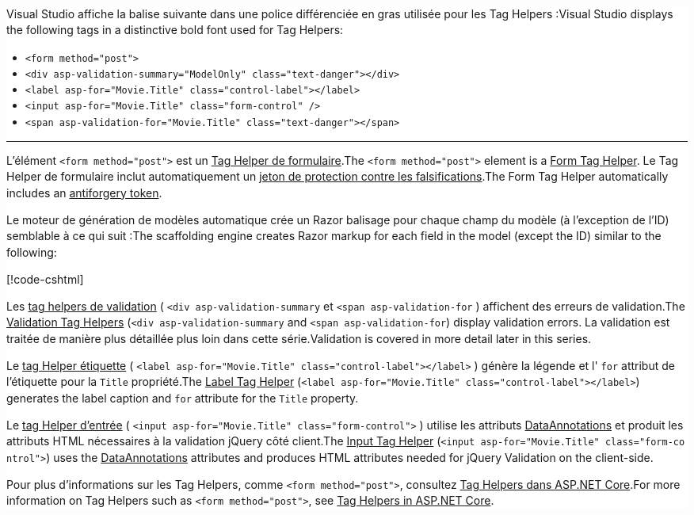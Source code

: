 <span data-ttu-id="6fcbf-199">Visual Studio affiche la balise suivante dans une police différenciée en gras utilisée pour les Tag Helpers :</span><span class="sxs-lookup"><span data-stu-id="6fcbf-199">Visual Studio displays the following tags in a distinctive bold font used for Tag Helpers:</span></span>

* `<form method="post">`
* `<div asp-validation-summary="ModelOnly" class="text-danger"></div>`
* `<label asp-for="Movie.Title" class="control-label"></label>`
* `<input asp-for="Movie.Title" class="form-control" />`
* `<span asp-validation-for="Movie.Title" class="text-danger"></span>`

---

<span data-ttu-id="6fcbf-200">L’élément `<form method="post">` est un [Tag Helper de formulaire](xref:mvc/views/working-with-forms#the-form-tag-helper).</span><span class="sxs-lookup"><span data-stu-id="6fcbf-200">The `<form method="post">` element is a [Form Tag Helper](xref:mvc/views/working-with-forms#the-form-tag-helper).</span></span> <span data-ttu-id="6fcbf-201">Le Tag Helper de formulaire inclut automatiquement un [jeton de protection contre les falsifications](xref:security/anti-request-forgery).</span><span class="sxs-lookup"><span data-stu-id="6fcbf-201">The Form Tag Helper automatically includes an [antiforgery token](xref:security/anti-request-forgery).</span></span>

<span data-ttu-id="6fcbf-202">Le moteur de génération de modèles automatique crée un Razor balisage pour chaque champ du modèle (à l’exception de l’ID) semblable à ce qui suit :</span><span class="sxs-lookup"><span data-stu-id="6fcbf-202">The scaffolding engine creates Razor markup for each field in the model (except the ID) similar to the following:</span></span>

[!code-cshtml[](~/tutorials/razor-pages/razor-pages-start/snapshot_sample3/RazorPagesMovie30/Pages/Movies/Create.cshtml?range=15-20)]

<span data-ttu-id="6fcbf-203">Les [tag helpers de validation](xref:mvc/views/working-with-forms#the-validation-tag-helpers) ( `<div asp-validation-summary` et `<span asp-validation-for` ) affichent des erreurs de validation.</span><span class="sxs-lookup"><span data-stu-id="6fcbf-203">The [Validation Tag Helpers](xref:mvc/views/working-with-forms#the-validation-tag-helpers) (`<div asp-validation-summary` and `<span asp-validation-for`) display validation errors.</span></span> <span data-ttu-id="6fcbf-204">La validation est traitée de manière plus détaillée plus loin dans cette série.</span><span class="sxs-lookup"><span data-stu-id="6fcbf-204">Validation is covered in more detail later in this series.</span></span>

<span data-ttu-id="6fcbf-205">Le [tag Helper étiquette](xref:mvc/views/working-with-forms#the-label-tag-helper) ( `<label asp-for="Movie.Title" class="control-label"></label>` ) génère la légende et l' `for` attribut de l’étiquette pour la `Title` propriété.</span><span class="sxs-lookup"><span data-stu-id="6fcbf-205">The [Label Tag Helper](xref:mvc/views/working-with-forms#the-label-tag-helper) (`<label asp-for="Movie.Title" class="control-label"></label>`) generates the label caption and `for` attribute for the `Title` property.</span></span>

<span data-ttu-id="6fcbf-206">Le [tag Helper d’entrée](xref:mvc/views/working-with-forms) ( `<input asp-for="Movie.Title" class="form-control">` ) utilise les attributs [DataAnnotations](/aspnet/mvc/overview/older-versions/mvc-music-store/mvc-music-store-part-6) et produit les attributs HTML nécessaires à la validation jQuery côté client.</span><span class="sxs-lookup"><span data-stu-id="6fcbf-206">The [Input Tag Helper](xref:mvc/views/working-with-forms) (`<input asp-for="Movie.Title" class="form-control">`) uses the [DataAnnotations](/aspnet/mvc/overview/older-versions/mvc-music-store/mvc-music-store-part-6) attributes and produces HTML attributes needed for jQuery Validation on the client-side.</span></span>

<span data-ttu-id="6fcbf-207">Pour plus d’informations sur les Tag Helpers, comme `<form method="post">`, consultez [Tag Helpers dans ASP.NET Core](xref:mvc/views/tag-helpers/intro).</span><span class="sxs-lookup"><span data-stu-id="6fcbf-207">For more information on Tag Helpers such as `<form method="post">`, see [Tag Helpers in ASP.NET Core](xref:mvc/views/tag-helpers/intro).</span></span>

